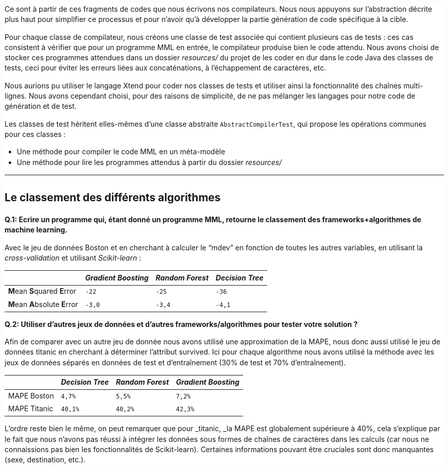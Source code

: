 

 

Ce sont à partir de ces fragments de codes que nous écrivons nos compilateurs. Nous nous appuyons sur l’abstraction décrite plus haut pour simplifier ce processus et pour n’avoir qu’à développer la partie génération de code spécifique à la cible. 

Pour chaque classe de compilateur, nous créons une classe de test associée qui contient plusieurs cas de tests : ces cas consistent à vérifier que pour un programme MML en entrée, le compilateur produise bien le code attendu. Nous avons choisi de stocker ces programmes attendues dans un dossier _resources/_ du projet de les coder en dur dans le code Java des classes de tests, ceci pour éviter les erreurs liées aux concaténations, à l’échappement de caractères, etc. 

Nous aurions pu utiliser le langage Xtend pour coder nos classes de tests et utiliser ainsi la fonctionnalité des chaînes multi-lignes. Nous avons cependant choisi, pour des raisons de simplicité, de ne pas mélanger les langages pour notre code de génération et de test.

Les classes de test héritent elles-mêmes d’une classe abstraite `AbstractCompilerTest`, qui propose les opérations communes pour ces classes : 

*   Une méthode pour compiler le code MML en un méta-modèle
*   Une méthode pour lire les programmes attendus à partir du dossier _resources/_

---

## Le classement des différents algorithmes

**Q.1: Ecrire un programme qui, étant donné un programme MML, retourne le classement des frameworks+algorithmes de machine learning.**

Avec le jeu de données Boston et en cherchant à calculer le “mdev” en fonction de toutes les autres variables, en utilisant la _cross-validation_ et utilisant _Scikit-learn_ : 


|                                 | *Gradient Boosting* | *Random Forest* | *Decision Tree* |
|---------------------------------|-----------------|-----------------|---------------------|
| **M**ean **S**quared **E**rror  | `-22`           | `-25`           | `-36`               |
| **M**ean **A**bsolute **E**rror | `-3,0`          | `-3,4`          | `-4,1`              |


**Q.2: Utiliser d’autres jeux de données et d’autres frameworks/algorithmes pour tester votre solution ?**

Afin de comparer avec un autre jeu de donnée nous avons utilisé une approximation de la MAPE, nous donc aussi utilisé le jeu de données titanic en cherchant à déterminer l’attribut survived. Ici pour chaque algorithme nous avons utilisé la méthode avec les jeux de données séparés en données de test et d’entraînement (30% de test et 70% d’entraînement).


|              | ***Decision Tree*** | ***Random Forest*** | ***Gradient Boosting*** |
|--------------|---------------------|---------------------|-------------------------|
| MAPE Boston  | `4,7%`              | `5,5%`              | `7,2%`                  |
| MAPE Titanic | `40,1%`             | `40,2%`             | `42,3%`                 |


L’ordre reste bien le même, on peut remarquer que pour _titanic, _la MAPE est globalement supérieure à 40%, cela s’explique par le fait que nous n’avons pas réussi à intégrer les données sous formes de chaînes de caractères dans les calculs (car nous ne connaissions pas bien les fonctionnalités de Scikit-learn). Certaines informations pouvant être cruciales sont donc manquantes (sexe, destination, etc.).
